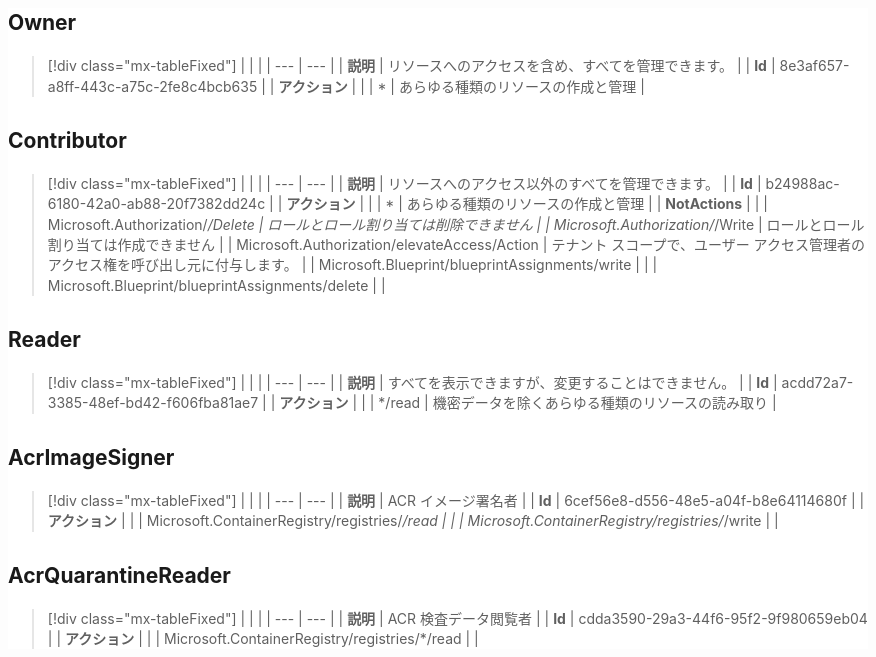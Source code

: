 
## <a name="owner"></a>Owner
> [!div class="mx-tableFixed"]
> | | |
> | --- | --- |
> | **説明** | リソースへのアクセスを含め、すべてを管理できます。 |
> | **Id** | 8e3af657-a8ff-443c-a75c-2fe8c4bcb635 |
> | **アクション** |  |
> | * | あらゆる種類のリソースの作成と管理 |

## <a name="contributor"></a>Contributor
> [!div class="mx-tableFixed"]
> | | |
> | --- | --- |
> | **説明** | リソースへのアクセス以外のすべてを管理できます。 |
> | **Id** | b24988ac-6180-42a0-ab88-20f7382dd24c |
> | **アクション** |  |
> | * | あらゆる種類のリソースの作成と管理 |
> | **NotActions** |  |
> | Microsoft.Authorization/*/Delete | ロールとロール割り当ては削除できません |
> | Microsoft.Authorization/*/Write | ロールとロール割り当ては作成できません |
> | Microsoft.Authorization/elevateAccess/Action | テナント スコープで、ユーザー アクセス管理者のアクセス権を呼び出し元に付与します。 |
> | Microsoft.Blueprint/blueprintAssignments/write |  |
> | Microsoft.Blueprint/blueprintAssignments/delete |  |

## <a name="reader"></a>Reader
> [!div class="mx-tableFixed"]
> | | |
> | --- | --- |
> | **説明** | すべてを表示できますが、変更することはできません。 |
> | **Id** | acdd72a7-3385-48ef-bd42-f606fba81ae7 |
> | **アクション** |  |
> | */read | 機密データを除くあらゆる種類のリソースの読み取り |

## <a name="acrimagesigner"></a>AcrImageSigner
> [!div class="mx-tableFixed"]
> | | |
> | --- | --- |
> | **説明** | ACR イメージ署名者 |
> | **Id** | 6cef56e8-d556-48e5-a04f-b8e64114680f |
> | **アクション** |  |
> | Microsoft.ContainerRegistry/registries/*/read |  |
> | Microsoft.ContainerRegistry/registries/*/write |  |

## <a name="acrquarantinereader"></a>AcrQuarantineReader
> [!div class="mx-tableFixed"]
> | | |
> | --- | --- |
> | **説明** | ACR 検査データ閲覧者 |
> | **Id** | cdda3590-29a3-44f6-95f2-9f980659eb04 |
> | **アクション** |  |
> | Microsoft.ContainerRegistry/registries/*/read |  |
